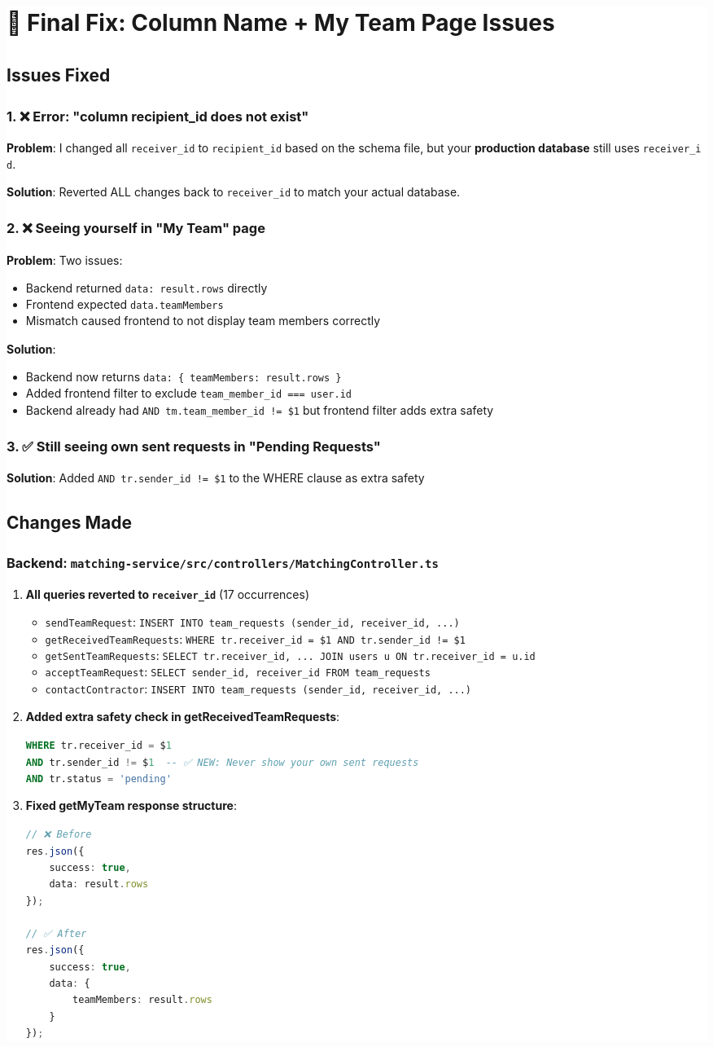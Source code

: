# 🎯 Final Fix: Column Name + My Team Page Issues

## Issues Fixed

### 1. ❌ Error: "column recipient_id does not exist"
**Problem**: I changed all `receiver_id` to `recipient_id` based on the schema file, but your **production database** still uses `receiver_id`.

**Solution**: Reverted ALL changes back to `receiver_id` to match your actual database.

### 2. ❌ Seeing yourself in "My Team" page
**Problem**: Two issues:
- Backend returned `data: result.rows` directly
- Frontend expected `data.teamMembers`
- Mismatch caused frontend to not display team members correctly

**Solution**: 
- Backend now returns `data: { teamMembers: result.rows }`
- Added frontend filter to exclude `team_member_id === user.id`
- Backend already had `AND tm.team_member_id != $1` but frontend filter adds extra safety

### 3. ✅ Still seeing own sent requests in "Pending Requests"
**Solution**: Added `AND tr.sender_id != $1` to the WHERE clause as extra safety

## Changes Made

### Backend: `matching-service/src/controllers/MatchingController.ts`

1. **All queries reverted to `receiver_id`** (17 occurrences)
   - `sendTeamRequest`: `INSERT INTO team_requests (sender_id, receiver_id, ...)`
   - `getReceivedTeamRequests`: `WHERE tr.receiver_id = $1 AND tr.sender_id != $1`
   - `getSentTeamRequests`: `SELECT tr.receiver_id, ... JOIN users u ON tr.receiver_id = u.id`
   - `acceptTeamRequest`: `SELECT sender_id, receiver_id FROM team_requests`
   - `contactContractor`: `INSERT INTO team_requests (sender_id, receiver_id, ...)`

2. **Added extra safety check in getReceivedTeamRequests**:
   ```sql
   WHERE tr.receiver_id = $1 
   AND tr.sender_id != $1  -- ✅ NEW: Never show your own sent requests
   AND tr.status = 'pending'
   ```

3. **Fixed getMyTeam response structure**:
   ```typescript
   // ❌ Before
   res.json({
       success: true,
       data: result.rows
   });
   
   // ✅ After
   res.json({
       success: true,
       data: {
           teamMembers: result.rows
       }
   });
   ```
